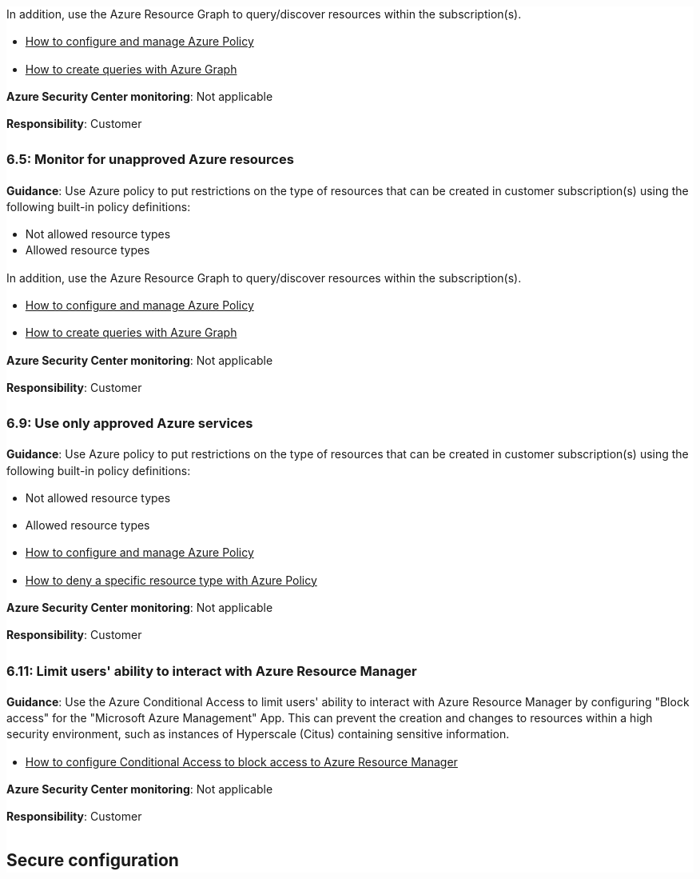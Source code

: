 In addition, use the Azure Resource Graph to query/discover resources within the subscription(s).

- [How to configure and manage Azure Policy](../governance/policy/tutorials/create-and-manage.md)

- [How to create queries with Azure Graph](../governance/resource-graph/first-query-portal.md)


**Azure Security Center monitoring**: Not applicable

**Responsibility**: Customer

### 6.5: Monitor for unapproved Azure resources

**Guidance**: Use Azure policy to put restrictions on the type of resources that can be created in customer subscription(s) using the following built-in policy definitions:

- Not allowed resource types
- Allowed resource types

In addition, use the Azure Resource Graph to query/discover resources within the subscription(s).

- [How to configure and manage Azure Policy](../governance/policy/tutorials/create-and-manage.md)

- [How to create queries with Azure Graph](../governance/resource-graph/first-query-portal.md)

**Azure Security Center monitoring**: Not applicable

**Responsibility**: Customer

### 6.9: Use only approved Azure services

**Guidance**: Use Azure policy to put restrictions on the type of resources that can be created in customer subscription(s) using the following built-in policy definitions:

- Not allowed resource types
- Allowed resource types

- [How to configure and manage Azure Policy](../governance/policy/tutorials/create-and-manage.md)

- [How to deny a specific resource type with Azure Policy](../governance/policy/samples/index.md)

**Azure Security Center monitoring**: Not applicable

**Responsibility**: Customer

### 6.11: Limit users' ability to interact with Azure Resource Manager

**Guidance**: Use the Azure Conditional Access to limit users' ability to interact with Azure Resource Manager by configuring "Block access" for the "Microsoft Azure Management" App. This can prevent the creation and changes to resources within a high security environment, such as instances of Hyperscale (Citus) containing sensitive information.

- [How to configure Conditional Access to block access to Azure Resource Manager](../role-based-access-control/conditional-access-azure-management.md)

**Azure Security Center monitoring**: Not applicable

**Responsibility**: Customer

## Secure configuration
